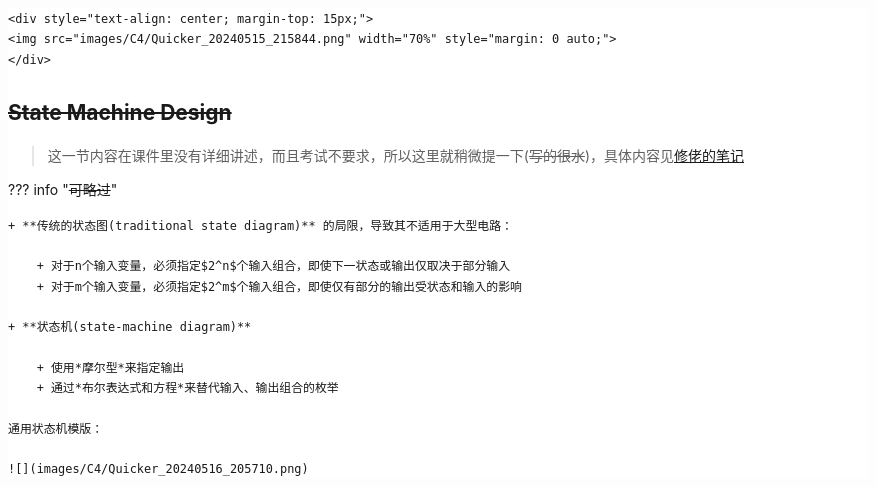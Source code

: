 	<div style="text-align: center; margin-top: 15px;">
	<img src="images/C4/Quicker_20240515_215844.png" width="70%" style="margin: 0 auto;">
	</div>

## ~~State Machine Design~~

>这一节内容在课件里没有详细讲述，而且考试不要求，所以这里就稍微提一下(~~写的很水~~)，具体内容见[修佬的笔记](https://note.isshikih.top/cour_note/D2QD_DigitalDesign/Chap04/#%E7%8A%B6%E6%80%81%E6%9C%BA)


??? info "~~可略过~~"

	+ **传统的状态图(traditional state diagram)** 的局限，导致其不适用于大型电路：

		+ 对于n个输入变量，必须指定$2^n$个输入组合，即使下一状态或输出仅取决于部分输入
		+ 对于m个输入变量，必须指定$2^m$个输入组合，即使仅有部分的输出受状态和输入的影响

	+ **状态机(state-machine diagram)**

		+ 使用*摩尔型*来指定输出
		+ 通过*布尔表达式和方程*来替代输入、输出组合的枚举

	通用状态机模版：

	![](images/C4/Quicker_20240516_205710.png)
